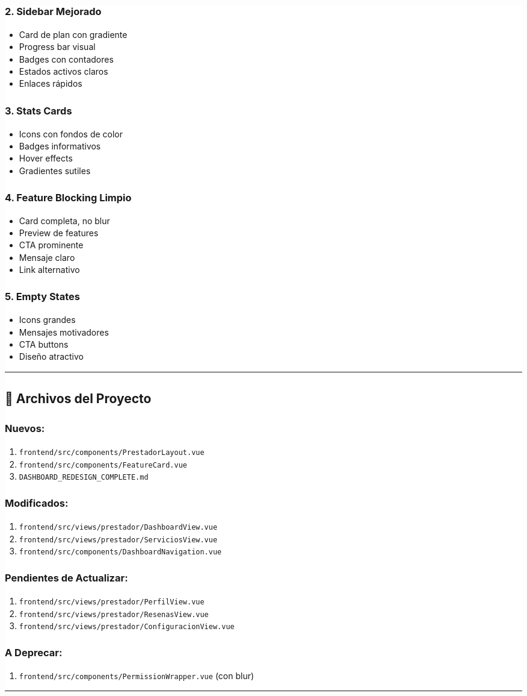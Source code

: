 ### **2. Sidebar Mejorado**
- Card de plan con gradiente
- Progress bar visual
- Badges con contadores
- Estados activos claros
- Enlaces rápidos

### **3. Stats Cards**
- Icons con fondos de color
- Badges informativos
- Hover effects
- Gradientes sutiles

### **4. Feature Blocking Limpio**
- Card completa, no blur
- Preview de features
- CTA prominente
- Mensaje claro
- Link alternativo

### **5. Empty States**
- Icons grandes
- Mensajes motivadores
- CTA buttons
- Diseño atractivo

---

## 📁 **Archivos del Proyecto**

### **Nuevos:**
1. `frontend/src/components/PrestadorLayout.vue`
2. `frontend/src/components/FeatureCard.vue`
3. `DASHBOARD_REDESIGN_COMPLETE.md`

### **Modificados:**
1. `frontend/src/views/prestador/DashboardView.vue`
2. `frontend/src/views/prestador/ServiciosView.vue`
3. `frontend/src/components/DashboardNavigation.vue`

### **Pendientes de Actualizar:**
1. `frontend/src/views/prestador/PerfilView.vue`
2. `frontend/src/views/prestador/ResenasView.vue`
3. `frontend/src/views/prestador/ConfiguracionView.vue`

### **A Deprecar:**
1. `frontend/src/components/PermissionWrapper.vue` (con blur)

---
